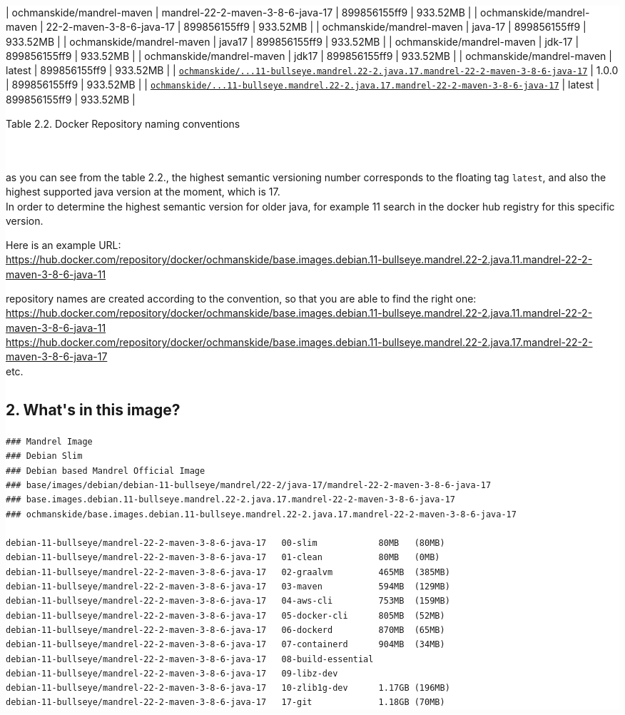 | ochmanskide/mandrel-maven                                                                                                                                                                                                       | mandrel-22-2-maven-3-8-6-java-17 | 899856155ff9 | 933.52MB |
| ochmanskide/mandrel-maven                                                                                                                                                                                                       | 22-2-maven-3-8-6-java-17         | 899856155ff9 | 933.52MB |
| ochmanskide/mandrel-maven                                                                                                                                                                                                       | java-17                          | 899856155ff9 | 933.52MB |
| ochmanskide/mandrel-maven                                                                                                                                                                                                       | java17                           | 899856155ff9 | 933.52MB |
| ochmanskide/mandrel-maven                                                                                                                                                                                                       | jdk-17                           | 899856155ff9 | 933.52MB |
| ochmanskide/mandrel-maven                                                                                                                                                                                                       | jdk17                            | 899856155ff9 | 933.52MB |
| ochmanskide/mandrel-maven                                                                                                                                                                                                       | latest                           | 899856155ff9 | 933.52MB |
| [`ochmanskide/...11-bullseye.mandrel.22-2.java.17.mandrel-22-2-maven-3-8-6-java-17`](https://hub.docker.com/repository/docker/ochmanskide/base.images.debian.11-bullseye.mandrel.22-2.java.17.mandrel-22-2-maven-3-8-6-java-17) | 1.0.0                            | 899856155ff9 | 933.52MB |
| [`ochmanskide/...11-bullseye.mandrel.22-2.java.17.mandrel-22-2-maven-3-8-6-java-17`](https://hub.docker.com/repository/docker/ochmanskide/base.images.debian.11-bullseye.mandrel.22-2.java.17.mandrel-22-2-maven-3-8-6-java-17) | latest                           | 899856155ff9 | 933.52MB |
  
Table 2.2.  Docker Repository naming conventions
  
  &nbsp;  
  &nbsp;  
as you can see from the table 2.2., the highest semantic versioning number corresponds to the floating tag `latest`, and also the highest supported java version at the moment, which is 17.  
In order to determine the highest semantic version for older java, for example 11 search in the docker hub registry for this specific version.  
  
Here is an example URL:  
https://hub.docker.com/repository/docker/ochmanskide/base.images.debian.11-bullseye.mandrel.22-2.java.11.mandrel-22-2-maven-3-8-6-java-11  
  
repository names are created according to the convention, so that you are able to find the right one:  
https://hub.docker.com/repository/docker/ochmanskide/base.images.debian.11-bullseye.mandrel.22-2.java.11.mandrel-22-2-maven-3-8-6-java-11  
https://hub.docker.com/repository/docker/ochmanskide/base.images.debian.11-bullseye.mandrel.22-2.java.17.mandrel-22-2-maven-3-8-6-java-17  
etc.  
  
## 2. What's in this image?
```
### Mandrel Image
### Debian Slim
### Debian based Mandrel Official Image
### base/images/debian/debian-11-bullseye/mandrel/22-2/java-17/mandrel-22-2-maven-3-8-6-java-17
### base.images.debian.11-bullseye.mandrel.22-2.java.17.mandrel-22-2-maven-3-8-6-java-17
### ochmanskide/base.images.debian.11-bullseye.mandrel.22-2.java.17.mandrel-22-2-maven-3-8-6-java-17

debian-11-bullseye/mandrel-22-2-maven-3-8-6-java-17   00-slim            80MB   (80MB)
debian-11-bullseye/mandrel-22-2-maven-3-8-6-java-17   01-clean           80MB   (0MB)
debian-11-bullseye/mandrel-22-2-maven-3-8-6-java-17   02-graalvm         465MB  (385MB)
debian-11-bullseye/mandrel-22-2-maven-3-8-6-java-17   03-maven           594MB  (129MB)
debian-11-bullseye/mandrel-22-2-maven-3-8-6-java-17   04-aws-cli         753MB  (159MB)
debian-11-bullseye/mandrel-22-2-maven-3-8-6-java-17   05-docker-cli      805MB  (52MB)
debian-11-bullseye/mandrel-22-2-maven-3-8-6-java-17   06-dockerd         870MB  (65MB)
debian-11-bullseye/mandrel-22-2-maven-3-8-6-java-17   07-containerd      904MB  (34MB)
debian-11-bullseye/mandrel-22-2-maven-3-8-6-java-17   08-build-essential
debian-11-bullseye/mandrel-22-2-maven-3-8-6-java-17   09-libz-dev
debian-11-bullseye/mandrel-22-2-maven-3-8-6-java-17   10-zlib1g-dev      1.17GB (196MB)
debian-11-bullseye/mandrel-22-2-maven-3-8-6-java-17   17-git             1.18GB (70MB)
```
